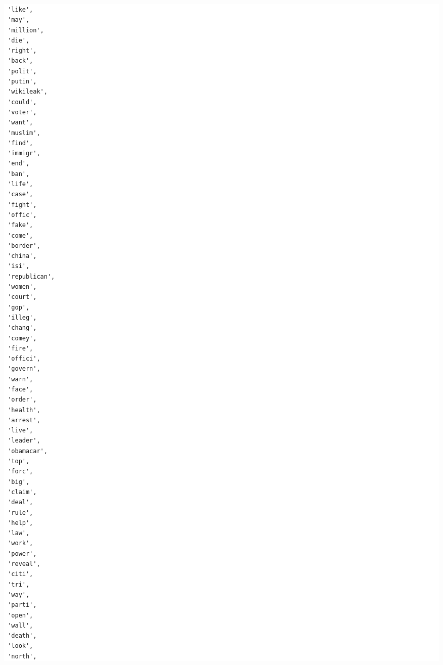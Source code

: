      'like',
     'may',
     'million',
     'die',
     'right',
     'back',
     'polit',
     'putin',
     'wikileak',
     'could',
     'voter',
     'want',
     'muslim',
     'find',
     'immigr',
     'end',
     'ban',
     'life',
     'case',
     'fight',
     'offic',
     'fake',
     'come',
     'border',
     'china',
     'isi',
     'republican',
     'women',
     'court',
     'gop',
     'illeg',
     'chang',
     'comey',
     'fire',
     'offici',
     'govern',
     'warn',
     'face',
     'order',
     'health',
     'arrest',
     'live',
     'leader',
     'obamacar',
     'top',
     'forc',
     'big',
     'claim',
     'deal',
     'rule',
     'help',
     'law',
     'work',
     'power',
     'reveal',
     'citi',
     'tri',
     'way',
     'parti',
     'open',
     'wall',
     'death',
     'look',
     'north',